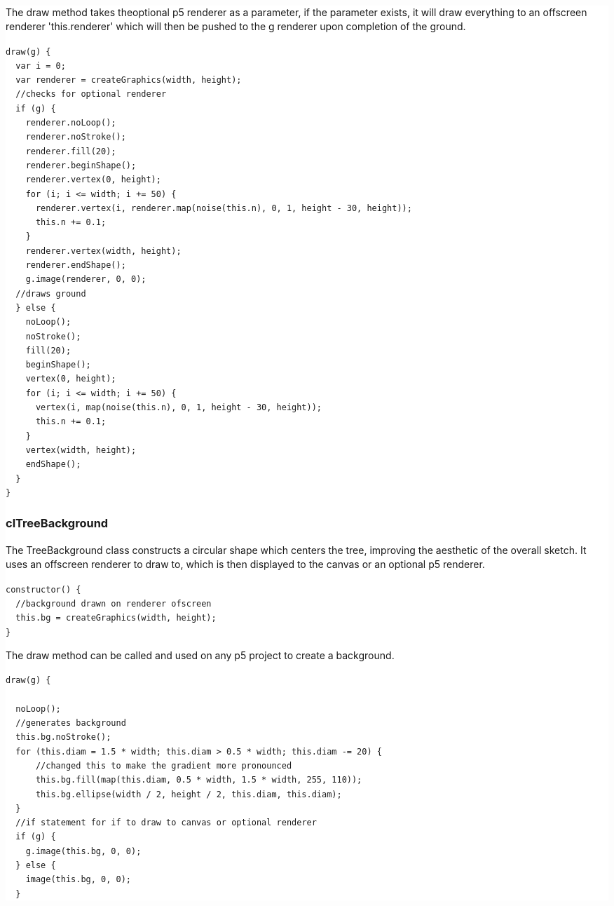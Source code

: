 The draw method takes theoptional p5 renderer as a parameter, if the parameter exists, it will draw everything to an offscreen renderer 'this.renderer' which will then be pushed to the g renderer upon completion of the ground.

    draw(g) {
      var i = 0;
      var renderer = createGraphics(width, height);
      //checks for optional renderer
      if (g) {
        renderer.noLoop();
        renderer.noStroke();
        renderer.fill(20);
        renderer.beginShape();
        renderer.vertex(0, height);
        for (i; i <= width; i += 50) {
          renderer.vertex(i, renderer.map(noise(this.n), 0, 1, height - 30, height));
          this.n += 0.1;
        }
        renderer.vertex(width, height);
        renderer.endShape();
        g.image(renderer, 0, 0);
      //draws ground
      } else {
        noLoop();
        noStroke();
        fill(20);
        beginShape();
        vertex(0, height);
        for (i; i <= width; i += 50) {
          vertex(i, map(noise(this.n), 0, 1, height - 30, height));
          this.n += 0.1;
        }
        vertex(width, height);
        endShape();
      }
    }
    
  ### clTreeBackground
  
The TreeBackground class constructs a circular shape which centers the tree, improving the aesthetic of the overall sketch. It uses an offscreen renderer to draw to, which is then displayed to the canvas or an optional p5 renderer.

    constructor() {
      //background drawn on renderer ofscreen
      this.bg = createGraphics(width, height);
    }
    
The draw method can be called and used on any p5 project to create a background.

    draw(g) {

      noLoop();
      //generates background
      this.bg.noStroke();
      for (this.diam = 1.5 * width; this.diam > 0.5 * width; this.diam -= 20) {
          //changed this to make the gradient more pronounced
          this.bg.fill(map(this.diam, 0.5 * width, 1.5 * width, 255, 110));
          this.bg.ellipse(width / 2, height / 2, this.diam, this.diam);
      }
      //if statement for if to draw to canvas or optional renderer
      if (g) {
        g.image(this.bg, 0, 0);
      } else {
        image(this.bg, 0, 0);
      }